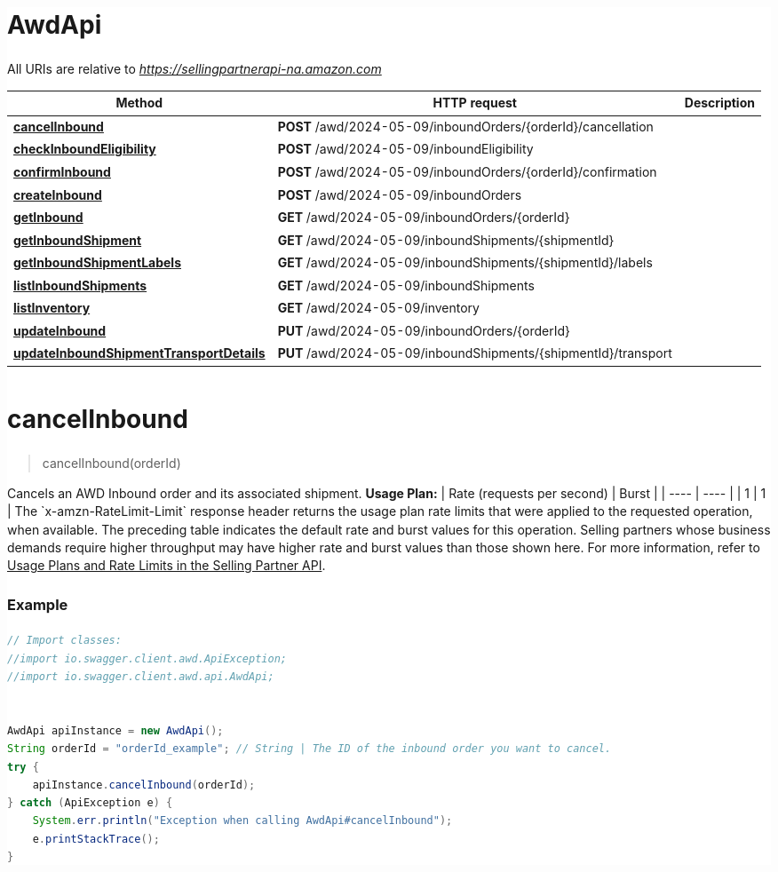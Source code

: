 # AwdApi

All URIs are relative to *https://sellingpartnerapi-na.amazon.com*

Method | HTTP request | Description
------------- | ------------- | -------------
[**cancelInbound**](AwdApi.md#cancelInbound) | **POST** /awd/2024-05-09/inboundOrders/{orderId}/cancellation | 
[**checkInboundEligibility**](AwdApi.md#checkInboundEligibility) | **POST** /awd/2024-05-09/inboundEligibility | 
[**confirmInbound**](AwdApi.md#confirmInbound) | **POST** /awd/2024-05-09/inboundOrders/{orderId}/confirmation | 
[**createInbound**](AwdApi.md#createInbound) | **POST** /awd/2024-05-09/inboundOrders | 
[**getInbound**](AwdApi.md#getInbound) | **GET** /awd/2024-05-09/inboundOrders/{orderId} | 
[**getInboundShipment**](AwdApi.md#getInboundShipment) | **GET** /awd/2024-05-09/inboundShipments/{shipmentId} | 
[**getInboundShipmentLabels**](AwdApi.md#getInboundShipmentLabels) | **GET** /awd/2024-05-09/inboundShipments/{shipmentId}/labels | 
[**listInboundShipments**](AwdApi.md#listInboundShipments) | **GET** /awd/2024-05-09/inboundShipments | 
[**listInventory**](AwdApi.md#listInventory) | **GET** /awd/2024-05-09/inventory | 
[**updateInbound**](AwdApi.md#updateInbound) | **PUT** /awd/2024-05-09/inboundOrders/{orderId} | 
[**updateInboundShipmentTransportDetails**](AwdApi.md#updateInboundShipmentTransportDetails) | **PUT** /awd/2024-05-09/inboundShipments/{shipmentId}/transport | 


<a name="cancelInbound"></a>
# **cancelInbound**
> cancelInbound(orderId)



Cancels an AWD Inbound order and its associated shipment.  **Usage Plan:**  | Rate (requests per second) | Burst | | ---- | ---- | | 1 | 1 |  The &#x60;x-amzn-RateLimit-Limit&#x60; response header returns the usage plan rate limits that were applied to the requested operation, when available. The preceding table indicates the default rate and burst values for this operation. Selling partners whose business demands require higher throughput may have higher rate and burst values than those shown here. For more information, refer to [Usage Plans and Rate Limits in the Selling Partner API](https://developer-docs.amazon.com/sp-api/docs/usage-plans-and-rate-limits-in-the-sp-api).

### Example
```java
// Import classes:
//import io.swagger.client.awd.ApiException;
//import io.swagger.client.awd.api.AwdApi;


AwdApi apiInstance = new AwdApi();
String orderId = "orderId_example"; // String | The ID of the inbound order you want to cancel.
try {
    apiInstance.cancelInbound(orderId);
} catch (ApiException e) {
    System.err.println("Exception when calling AwdApi#cancelInbound");
    e.printStackTrace();
}
```
